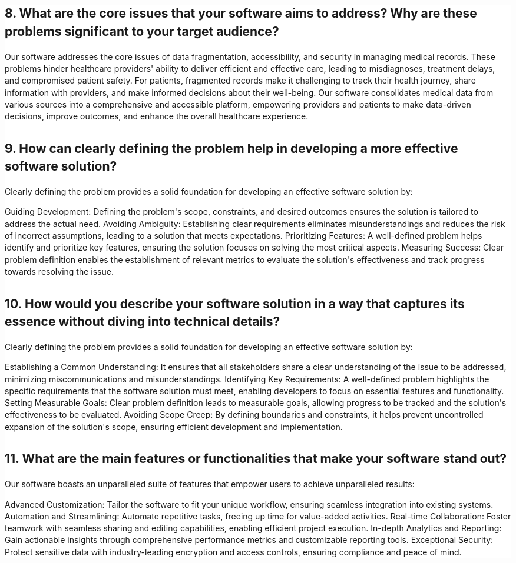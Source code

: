 ## 8. What are the core issues that your software aims to address? Why are these problems significant to your target audience?
Our software addresses the core issues of data fragmentation, accessibility, and security in managing medical records. These problems hinder healthcare providers' ability to deliver efficient and effective care, leading to misdiagnoses, treatment delays, and compromised patient safety. For patients, fragmented records make it challenging to track their health journey, share information with providers, and make informed decisions about their well-being. Our software consolidates medical data from various sources into a comprehensive and accessible platform, empowering providers and patients to make data-driven decisions, improve outcomes, and enhance the overall healthcare experience.

## 9. How can clearly defining the problem help in developing a more effective software solution?
Clearly defining the problem provides a solid foundation for developing an effective software solution by:

Guiding Development: Defining the problem's scope, constraints, and desired outcomes ensures the solution is tailored to address the actual need.
Avoiding Ambiguity: Establishing clear requirements eliminates misunderstandings and reduces the risk of incorrect assumptions, leading to a solution that meets expectations.
Prioritizing Features: A well-defined problem helps identify and prioritize key features, ensuring the solution focuses on solving the most critical aspects.
Measuring Success: Clear problem definition enables the establishment of relevant metrics to evaluate the solution's effectiveness and track progress towards resolving the issue.

## 10. How would you describe your software solution in a way that captures its essence without diving into technical details?
Clearly defining the problem provides a solid foundation for developing an effective software solution by:

Establishing a Common Understanding: It ensures that all stakeholders share a clear understanding of the issue to be addressed, minimizing miscommunications and misunderstandings.
Identifying Key Requirements: A well-defined problem highlights the specific requirements that the software solution must meet, enabling developers to focus on essential features and functionality.
Setting Measurable Goals: Clear problem definition leads to measurable goals, allowing progress to be tracked and the solution's effectiveness to be evaluated.
Avoiding Scope Creep: By defining boundaries and constraints, it helps prevent uncontrolled expansion of the solution's scope, ensuring efficient development and implementation.

## 11. What are the main features or functionalities that make your software stand out?
Our software boasts an unparalleled suite of features that empower users to achieve unparalleled results:

Advanced Customization: Tailor the software to fit your unique workflow, ensuring seamless integration into existing systems.
Automation and Streamlining: Automate repetitive tasks, freeing up time for value-added activities.
Real-time Collaboration: Foster teamwork with seamless sharing and editing capabilities, enabling efficient project execution.
In-depth Analytics and Reporting: Gain actionable insights through comprehensive performance metrics and customizable reporting tools.
Exceptional Security: Protect sensitive data with industry-leading encryption and access controls, ensuring compliance and peace of mind.
